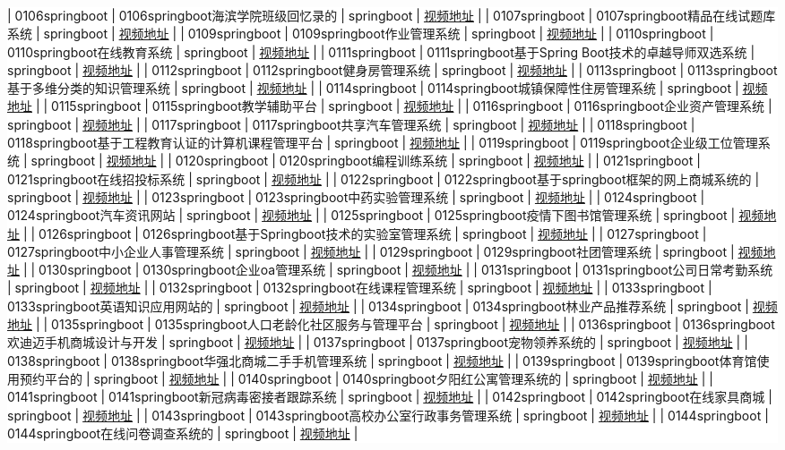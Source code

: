 | 0106springboot | 0106springboot海滨学院班级回忆录的  | springboot   | [视频地址](https://www.bilibili.com/video/BV1jqaLe1ECs?p=7)  |
| 0107springboot | 0107springboot精品在线试题库系统  | springboot   | [视频地址](https://www.bilibili.com/video/BV1jqaLe1ECs?p=8)  |
| 0109springboot | 0109springboot作业管理系统  | springboot   | [视频地址](https://www.bilibili.com/video/BV1jqaLe1ECs?p=9)  |
| 0110springboot | 0110springboot在线教育系统  | springboot   | [视频地址](https://www.bilibili.com/video/BV1jqaLe1ECs?p=10)  |
| 0111springboot | 0111springboot基于Spring Boot技术的卓越导师双选系统  | springboot   | [视频地址](https://www.bilibili.com/video/BV1jqaLe1ECs?p=11)  |
| 0112springboot | 0112springboot健身房管理系统  | springboot   | [视频地址](https://www.bilibili.com/video/BV1jqaLe1ECs?p=12)  |
| 0113springboot | 0113springboot基于多维分类的知识管理系统  | springboot   | [视频地址](https://www.bilibili.com/video/BV1jqaLe1ECs?p=13)  |
| 0114springboot | 0114springboot城镇保障性住房管理系统  | springboot   | [视频地址](https://www.bilibili.com/video/BV1jqaLe1ECs?p=14)  |
| 0115springboot | 0115springboot教学辅助平台  | springboot   | [视频地址](https://www.bilibili.com/video/BV1jqaLe1ECs?p=15)  |
| 0116springboot | 0116springboot企业资产管理系统  | springboot   | [视频地址](https://www.bilibili.com/video/BV1jqaLe1ECs?p=16)  |
| 0117springboot | 0117springboot共享汽车管理系统  | springboot   | [视频地址](https://www.bilibili.com/video/BV1jqaLe1ECs?p=17)  |
| 0118springboot | 0118springboot基于工程教育认证的计算机课程管理平台  | springboot   | [视频地址](https://www.bilibili.com/video/BV1jqaLe1ECs?p=18)  |
| 0119springboot | 0119springboot企业级工位管理系统  | springboot   | [视频地址](https://www.bilibili.com/video/BV1jqaLe1ECs?p=19)  |
| 0120springboot | 0120springboot编程训练系统  | springboot   | [视频地址](https://www.bilibili.com/video/BV1jqaLe1ECs?p=20)  |
| 0121springboot | 0121springboot在线招投标系统  | springboot   | [视频地址](https://www.bilibili.com/video/BV1jqaLe1ECs?p=21)  |
| 0122springboot | 0122springboot基于springboot框架的网上商城系统的  | springboot   | [视频地址](https://www.bilibili.com/video/BV1jqaLe1ECs?p=22)  |
| 0123springboot | 0123springboot中药实验管理系统  | springboot   | [视频地址](https://www.bilibili.com/video/BV1jqaLe1ECs?p=23)  |
| 0124springboot | 0124springboot汽车资讯网站  | springboot   | [视频地址](https://www.bilibili.com/video/BV1jqaLe1ECs?p=24)  |
| 0125springboot | 0125springboot疫情下图书馆管理系统  | springboot   | [视频地址](https://www.bilibili.com/video/BV1jqaLe1ECs?p=25)  |
| 0126springboot | 0126springboot基于Springboot技术的实验室管理系统  | springboot   | [视频地址](https://www.bilibili.com/video/BV1jqaLe1ECs?p=26)  |
| 0127springboot | 0127springboot中小企业人事管理系统  | springboot   | [视频地址](https://www.bilibili.com/video/BV1jqaLe1ECs?p=27)  |
| 0129springboot | 0129springboot社团管理系统  | springboot   | [视频地址](https://www.bilibili.com/video/BV1jqaLe1ECs?p=28)  |
| 0130springboot | 0130springboot企业oa管理系统  | springboot   | [视频地址](https://www.bilibili.com/video/BV1jqaLe1ECs?p=29)  |
| 0131springboot | 0131springboot公司日常考勤系统  | springboot   | [视频地址](https://www.bilibili.com/video/BV1jqaLe1ECs?p=30)  |
| 0132springboot | 0132springboot在线课程管理系统  | springboot   | [视频地址](https://www.bilibili.com/video/BV1jqaLe1ECs?p=31)  |
| 0133springboot | 0133springboot英语知识应用网站的  | springboot   | [视频地址](https://www.bilibili.com/video/BV1jqaLe1ECs?p=32)  |
| 0134springboot | 0134springboot林业产品推荐系统  | springboot   | [视频地址](https://www.bilibili.com/video/BV1jqaLe1ECs?p=33)  |
| 0135springboot | 0135springboot人口老龄化社区服务与管理平台  | springboot   | [视频地址](https://www.bilibili.com/video/BV1jqaLe1ECs?p=34)  |
| 0136springboot | 0136springboot欢迪迈手机商城设计与开发  | springboot   | [视频地址](https://www.bilibili.com/video/BV1jqaLe1ECs?p=35)  |
| 0137springboot | 0137springboot宠物领养系统的  | springboot   | [视频地址](https://www.bilibili.com/video/BV1jqaLe1ECs?p=36)  |
| 0138springboot | 0138springboot华强北商城二手手机管理系统  | springboot   | [视频地址](https://www.bilibili.com/video/BV1jqaLe1ECs?p=37)  |
| 0139springboot | 0139springboot体育馆使用预约平台的  | springboot   | [视频地址](https://www.bilibili.com/video/BV1jqaLe1ECs?p=38)  |
| 0140springboot | 0140springboot夕阳红公寓管理系统的  | springboot   | [视频地址](https://www.bilibili.com/video/BV1jqaLe1ECs?p=39)  |
| 0141springboot | 0141springboot新冠病毒密接者跟踪系统  | springboot   | [视频地址](https://www.bilibili.com/video/BV1jqaLe1ECs?p=40)  |
| 0142springboot | 0142springboot在线家具商城  | springboot   | [视频地址](https://www.bilibili.com/video/BV1jqaLe1ECs?p=41)  |
| 0143springboot | 0143springboot高校办公室行政事务管理系统  | springboot   | [视频地址](https://www.bilibili.com/video/BV1jqaLe1ECs?p=42)  |
| 0144springboot | 0144springboot在线问卷调查系统的  | springboot   | [视频地址](https://www.bilibili.com/video/BV1jqaLe1ECs?p=43)  |